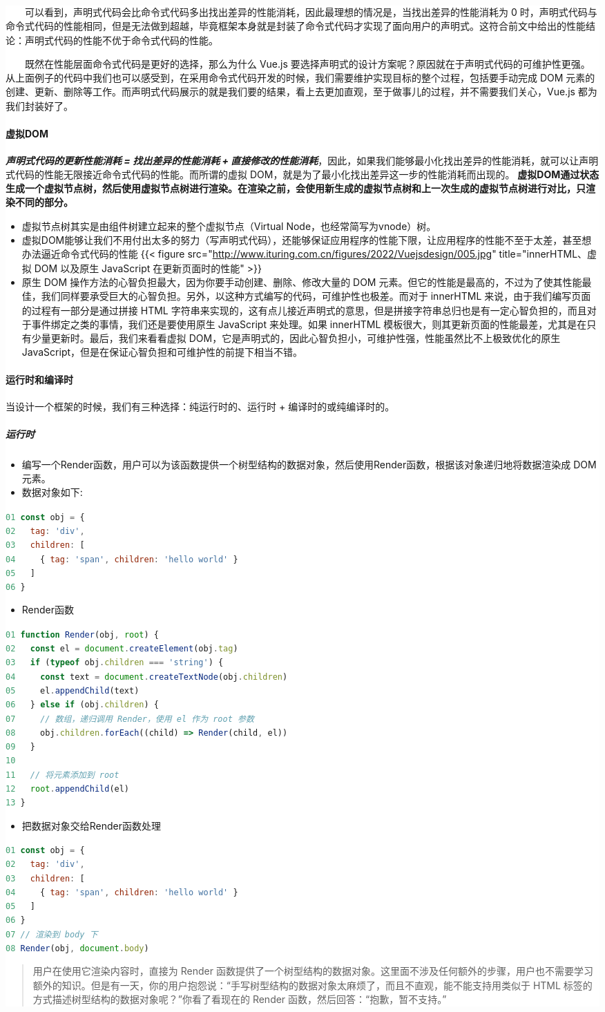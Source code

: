 　　可以看到，声明式代码会比命令式代码多出找出差异的性能消耗，因此最理想的情况是，当找出差异的性能消耗为 0 时，声明式代码与命令式代码的性能相同，但是无法做到超越，毕竟框架本身就是封装了命令式代码才实现了面向用户的声明式。这符合前文中给出的性能结论：声明式代码的性能不优于命令式代码的性能。

　　既然在性能层面命令式代码是更好的选择，那么为什么 Vue.js 要选择声明式的设计方案呢？原因就在于声明式代码的可维护性更强。从上面例子的代码中我们也可以感受到，在采用命令式代码开发的时候，我们需要维护实现目标的整个过程，包括要手动完成 DOM 元素的创建、更新、删除等工作。而声明式代码展示的就是我们要的结果，看上去更加直观，至于做事儿的过程，并不需要我们关心，Vue.js 都为我们封装好了。

#### 虚拟DOM
***声明式代码的更新性能消耗 = 找出差异的性能消耗 + 直接修改的性能消耗***，因此，如果我们能够最小化找出差异的性能消耗，就可以让声明式代码的性能无限接近命令式代码的性能。而所谓的虚拟 DOM，就是为了最小化找出差异这一步的性能消耗而出现的。
**虚拟DOM通过状态生成一个虚拟节点树，然后使用虚拟节点树进行渲染。在渲染之前，会使用新生成的虚拟节点树和上一次生成的虚拟节点树进行对比，只渲染不同的部分。**

* 虚拟节点树其实是由组件树建立起来的整个虚拟节点（Virtual Node，也经常简写为vnode）树。
* 虚拟DOM能够让我们不用付出太多的努力（写声明式代码），还能够保证应用程序的性能下限，让应用程序的性能不至于太差，甚至想办法逼近命令式代码的性能
{{< figure src="http://www.ituring.com.cn/figures/2022/Vuejsdesign/005.jpg" title="innerHTML、虚拟 DOM 以及原生 JavaScript 在更新页面时的性能" >}}
* 原生 DOM 操作方法的心智负担最大，因为你要手动创建、删除、修改大量的 DOM 元素。但它的性能是最高的，不过为了使其性能最佳，我们同样要承受巨大的心智负担。另外，以这种方式编写的代码，可维护性也极差。而对于 innerHTML 来说，由于我们编写页面的过程有一部分是通过拼接 HTML 字符串来实现的，这有点儿接近声明式的意思，但是拼接字符串总归也是有一定心智负担的，而且对于事件绑定之类的事情，我们还是要使用原生 JavaScript 来处理。如果 innerHTML 模板很大，则其更新页面的性能最差，尤其是在只有少量更新时。最后，我们来看看虚拟 DOM，它是声明式的，因此心智负担小，可维护性强，性能虽然比不上极致优化的原生 JavaScript，但是在保证心智负担和可维护性的前提下相当不错。
#### 运行时和编译时
当设计一个框架的时候，我们有三种选择：纯运行时的、运行时 + 编译时的或纯编译时的。
##### 运行时
* 编写一个Render函数，用户可以为该函数提供一个树型结构的数据对象，然后使用Render函数，根据该对象递归地将数据渲染成 DOM 元素。
* 数据对象如下:
```js
01 const obj = {
02   tag: 'div',
03   children: [
04     { tag: 'span', children: 'hello world' }
05   ]
06 }
```
* Render函数
```js
01 function Render(obj, root) {
02   const el = document.createElement(obj.tag)
03   if (typeof obj.children === 'string') {
04     const text = document.createTextNode(obj.children)
05     el.appendChild(text)
06   } else if (obj.children) {
07     // 数组，递归调用 Render，使用 el 作为 root 参数
08     obj.children.forEach((child) => Render(child, el))
09   }
10
11   // 将元素添加到 root
12   root.appendChild(el)
13 }
```

* 把数据对象交给Render函数处理
```js
01 const obj = {
02   tag: 'div',
03   children: [
04     { tag: 'span', children: 'hello world' }
05   ]
06 }
07 // 渲染到 body 下
08 Render(obj, document.body)
```
>用户在使用它渲染内容时，直接为 Render 函数提供了一个树型结构的数据对象。这里面不涉及任何额外的步骤，用户也不需要学习额外的知识。但是有一天，你的用户抱怨说：“手写树型结构的数据对象太麻烦了，而且不直观，能不能支持用类似于 HTML 标签的方式描述树型结构的数据对象呢？”你看了看现在的 Render 函数，然后回答：“抱歉，暂不支持。”
